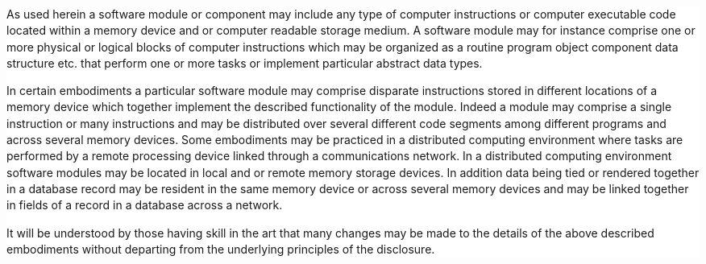 As used herein a software module or component may include any type of computer instructions or computer executable code located within a memory device and or computer readable storage medium. A software module may for instance comprise one or more physical or logical blocks of computer instructions which may be organized as a routine program object component data structure etc. that perform one or more tasks or implement particular abstract data types.

In certain embodiments a particular software module may comprise disparate instructions stored in different locations of a memory device which together implement the described functionality of the module. Indeed a module may comprise a single instruction or many instructions and may be distributed over several different code segments among different programs and across several memory devices. Some embodiments may be practiced in a distributed computing environment where tasks are performed by a remote processing device linked through a communications network. In a distributed computing environment software modules may be located in local and or remote memory storage devices. In addition data being tied or rendered together in a database record may be resident in the same memory device or across several memory devices and may be linked together in fields of a record in a database across a network.

It will be understood by those having skill in the art that many changes may be made to the details of the above described embodiments without departing from the underlying principles of the disclosure.

